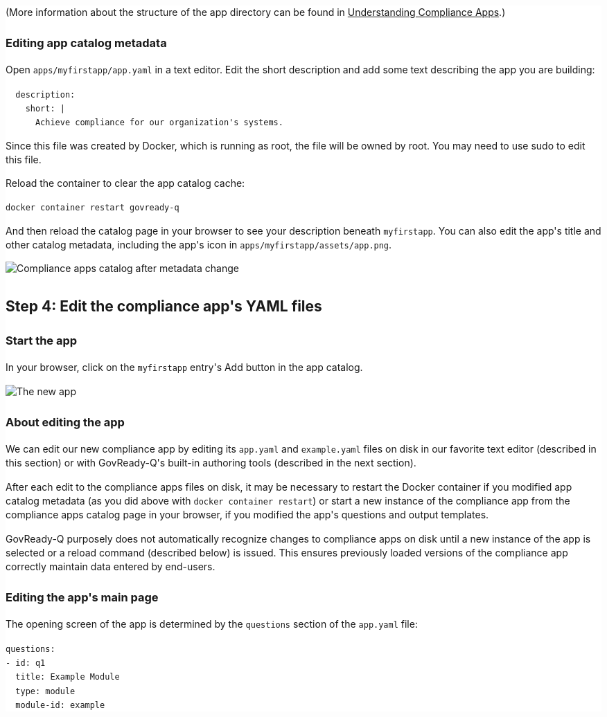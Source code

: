 (More information about the structure of the app directory can be found in [Understanding Compliance Apps](Apps.html).)

### Editing app catalog metadata

Open `apps/myfirstapp/app.yaml` in a text editor. Edit the short description and add some text describing the app you are building:

	  description:
	    short: |
	      Achieve compliance for our organization's systems.

Since this file was created by Docker, which is running as root, the file will be owned by root. You may need to use sudo to edit this file.

Reload the container to clear the app catalog cache:

	docker container restart govready-q

And then reload the catalog page in your browser to see your description beneath `myfirstapp`. You can also edit the app's title and other catalog metadata, including the app's icon in `apps/myfirstapp/assets/app.png`.

![Compliance apps catalog after metadata change](assets/appcatalogafterchange.png)

## Step 4: Edit the compliance app's YAML files

### Start the app

In your browser, click on the `myfirstapp` entry's Add button in the app catalog.

![The new app](assets/startedapp.png)

### About editing the app

We can edit our new compliance app by editing its `app.yaml` and `example.yaml` files on disk in our favorite text editor (described in this section) or with GovReady-Q's built-in authoring tools (described in the next section).

After each edit to the compliance apps files on disk, it may be necessary to restart the Docker container if you modified app catalog metadata (as you did above with `docker container restart`) or start a new instance of the compliance app from the compliance apps catalog page in your browser, if you modified the app's questions and output templates.

GovReady-Q purposely does not automatically recognize changes to compliance apps on disk until a new instance of the app is selected or a reload command (described below) is issued. This ensures previously loaded versions of the compliance app correctly maintain data entered by end-users.

### Editing the app's main page

The opening screen of the app is determined by the `questions` section of the `app.yaml` file:

	questions:
	- id: q1
	  title: Example Module
	  type: module
	  module-id: example
